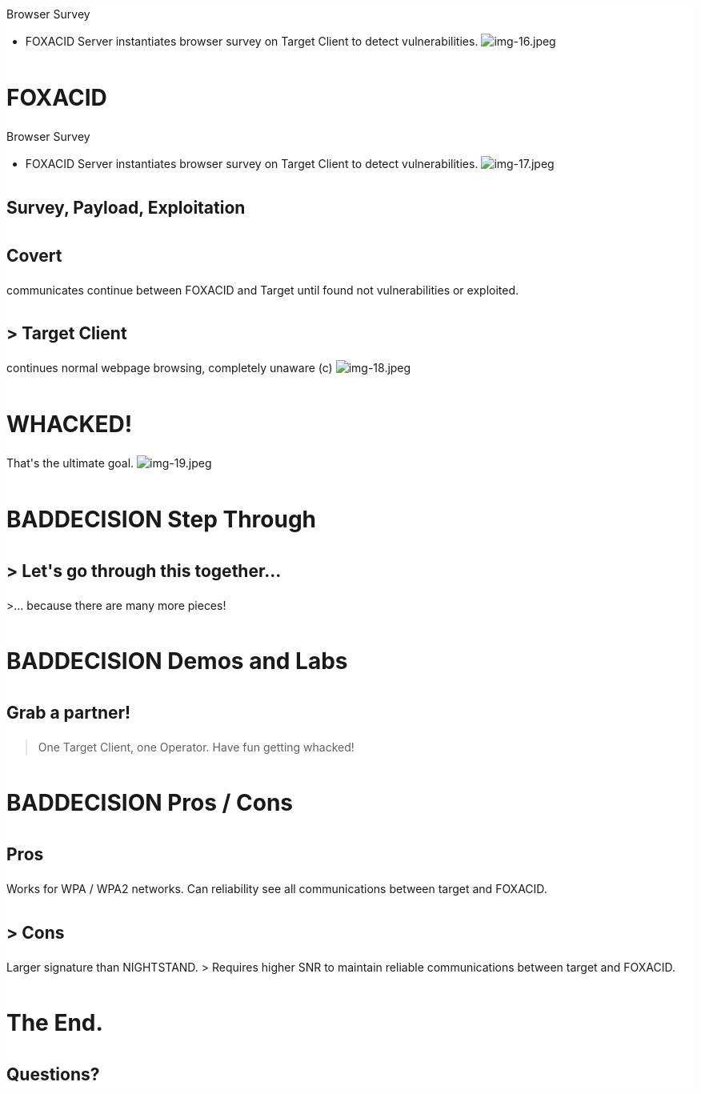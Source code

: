 Browser Survey

- FOXACID Server instantiates browser survey on Target Client to detect vulnerabilities.
![img-16.jpeg](img-16.jpeg)
# FOXACID 

Browser Survey

- FOXACID Server instantiates browser survey on Target Client to detect vulnerabilities.
![img-17.jpeg](img-17.jpeg)
## Survey, Payload, Exploitation

## Covert

communicates continue between FOXACID and Target until found not vulnerabilities or exploited.

## > Target Client

continues normal webpage browsing, completely unaware
(c)
![img-18.jpeg](img-18.jpeg)
# WHACKED! 

That's the ultimate goal.
![img-19.jpeg](img-19.jpeg)
# BADDECISION Step Through 

## $>$ Let's go through this together...

$>$... because there are many more pieces!
# BADDECISION Demos and Labs 

## Grab a partner!

> One Target Client, one Operator.
> Have fun getting whacked!
# BADDECISION Pros / Cons 

## Pros

Works for WPA / WPA2 networks.
Can reliability see all communications between target and FOXACID.

## $>$ Cons

Larger signature than NIGHTSTAND.
$>$ Requires higher SNR to maintain reliable communications between target and FOXACID.
# The End. 

## Questions?

